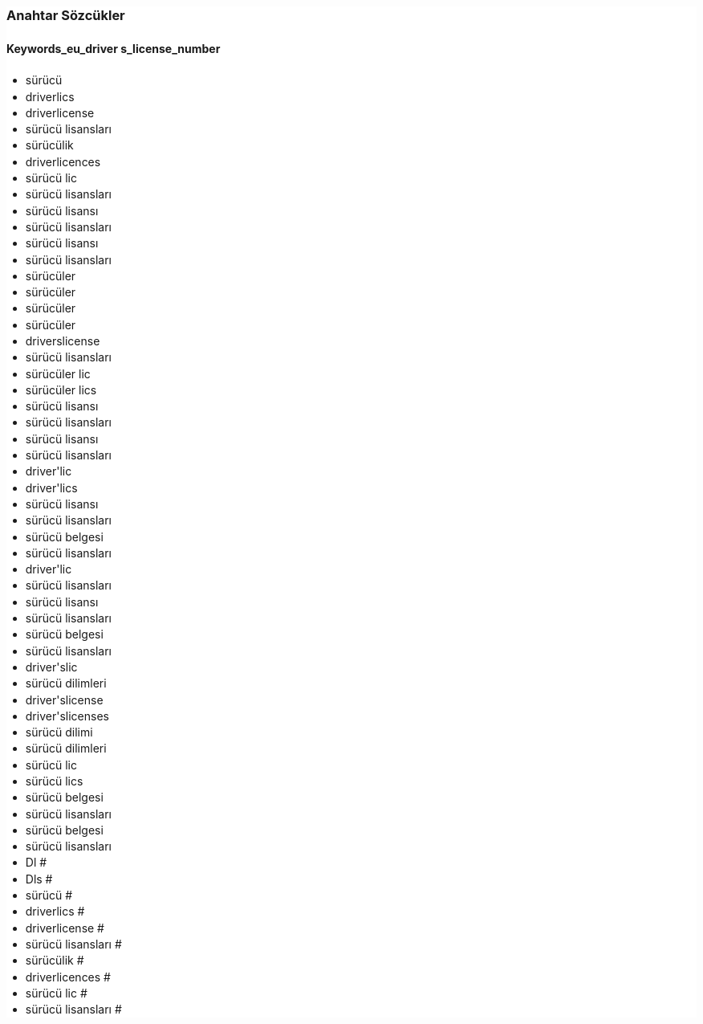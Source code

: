 ### <a name="keywords"></a>Anahtar Sözcükler

#### <a name="keywords_eu_drivers_license_number"></a>Keywords_eu_driver s_license_number

- sürücü
- driverlics
- driverlicense
- sürücü lisansları
- sürücülik
- driverlicences
- sürücü lic
- sürücü lisansları
- sürücü lisansı
- sürücü lisansları
- sürücü lisansı
- sürücü lisansları
- sürücüler
- sürücüler
- sürücüler
- sürücüler
- driverslicense
- sürücü lisansları
- sürücüler lic
- sürücüler lics
- sürücü lisansı
- sürücü lisansları
- sürücü lisansı
- sürücü lisansları
- driver'lic
- driver'lics
- sürücü lisansı
- sürücü lisansları
- sürücü belgesi
- sürücü lisansları
- driver'lic
- sürücü lisansları
- sürücü lisansı
- sürücü lisansları
- sürücü belgesi
- sürücü lisansları
- driver'slic
- sürücü dilimleri
- driver'slicense
- driver'slicenses
- sürücü dilimi
- sürücü dilimleri
- sürücü lic
- sürücü lics
- sürücü belgesi
- sürücü lisansları
- sürücü belgesi
- sürücü lisansları
- Dl #
- Dls #
- sürücü #
- driverlics #
- driverlicense #
- sürücü lisansları #
- sürücülik #
- driverlicences #
- sürücü lic #
- sürücü lisansları #